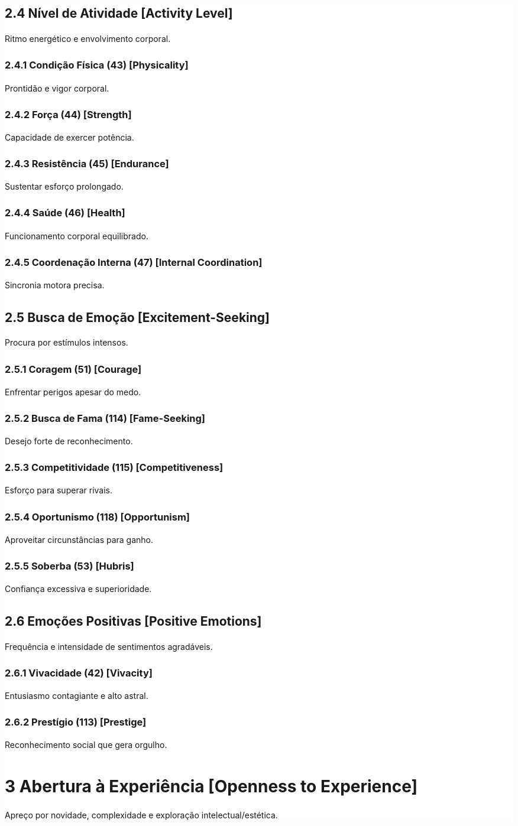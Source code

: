 ## 2.4 Nível de Atividade [Activity Level]
Ritmo energético e envolvimento corporal.

### 2.4.1 Condição Física (43) [Physicality]
Prontidão e vigor corporal.

### 2.4.2 Força (44) [Strength]
Capacidade de exercer potência.

### 2.4.3 Resistência (45) [Endurance]
Sustentar esforço prolongado.

### 2.4.4 Saúde (46) [Health]
Funcionamento corporal equilibrado.

### 2.4.5 Coordenação Interna (47) [Internal Coordination]
Sincronia motora precisa.

## 2.5 Busca de Emoção [Excitement-Seeking]
Procura por estímulos intensos.

### 2.5.1 Coragem (51) [Courage]
Enfrentar perigos apesar do medo.

### 2.5.2 Busca de Fama (114) [Fame-Seeking]
Desejo forte de reconhecimento.

### 2.5.3 Competitividade (115) [Competitiveness]
Esforço para superar rivais.

### 2.5.4 Oportunismo (118) [Opportunism]
Aproveitar circunstâncias para ganho.

### 2.5.5 Soberba (53) [Hubris]
Confiança excessiva e superioridade.

## 2.6 Emoções Positivas [Positive Emotions]
Frequência e intensidade de sentimentos agradáveis.

### 2.6.1 Vivacidade (42) [Vivacity]
Entusiasmo contagiante e alto astral.

### 2.6.2 Prestígio (113) [Prestige]
Reconhecimento social que gera orgulho.

# 3 Abertura à Experiência [Openness to Experience]
Apreço por novidade, complexidade e exploração intelectual/estética.
